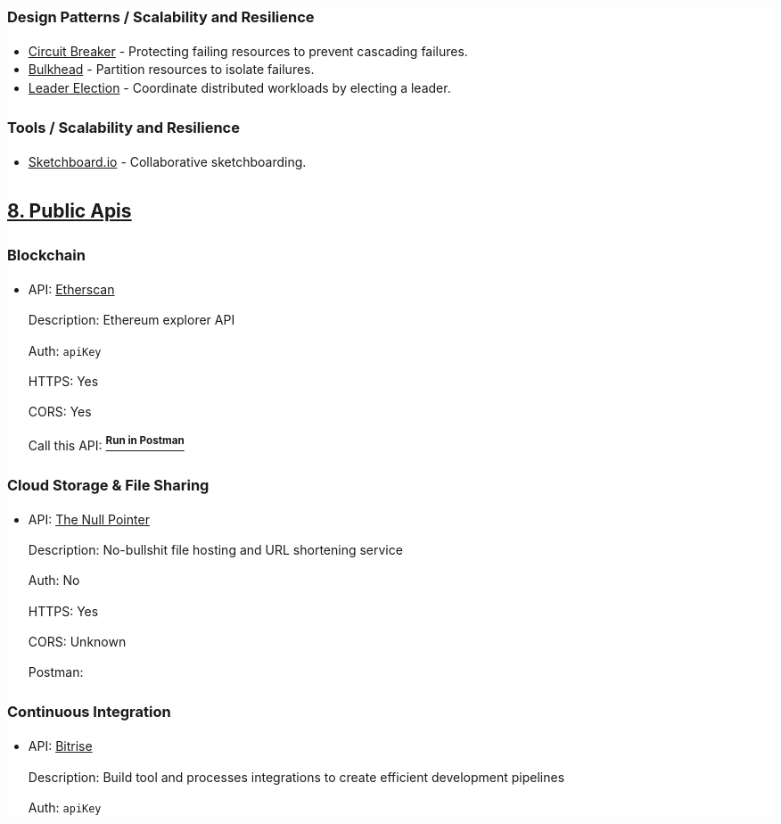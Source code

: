 ### Design Patterns / Scalability and Resilience

*   [Circuit Breaker](https://martinfowler.com/bliki/CircuitBreaker.html) - Protecting failing resources to prevent cascading failures.
*   [Bulkhead](https://docs.microsoft.com/en-us/azure/architecture/patterns/bulkhead) - Partition resources to isolate failures.
*   [Leader Election](https://docs.microsoft.com/en-us/azure/architecture/patterns/leader-election) - Coordinate distributed workloads by electing a leader.

### Tools / Scalability and Resilience

*   [Sketchboard.io](https://sketchboard.io/) - Collaborative sketchboarding.

## [8. Public Apis](/content/public-apis/public-apis/README.md)

### Blockchain

- API: [Etherscan](https://etherscan.io/apis)

  Description: Ethereum explorer API

  Auth: `apiKey`

  HTTPS: Yes

  CORS: Yes

  Call this API: [<sup>**Run in Postman**</sup>](https://god.gw.postman.com/run-collection/25426789-7a8343d9-68b2-40f0-b80b-6dec788bc152?action=collection%2Ffork\&source=rip_markdown\&collection-url=entityId%3D25426789-7a8343d9-68b2-40f0-b80b-6dec788bc152%26entityType%3Dcollection%26workspaceId%3De4d9a7d3-b961-474e-a054-51861ed481f6)



### Cloud Storage & File Sharing

- API: [The Null Pointer](https://0x0.st)

  Description: No-bullshit file hosting and URL shortening service

  Auth: No

  HTTPS: Yes

  CORS: Unknown

  Postman: 



### Continuous Integration

- API: [Bitrise](https://api-docs.bitrise.io/)

  Description: Build tool and processes integrations to create efficient development pipelines

  Auth: `apiKey`
